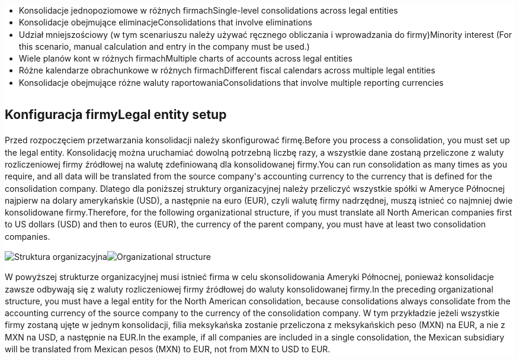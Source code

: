 - <span data-ttu-id="ad8f4-137">Konsolidacje jednopoziomowe w różnych firmach</span><span class="sxs-lookup"><span data-stu-id="ad8f4-137">Single-level consolidations across legal entities</span></span>
- <span data-ttu-id="ad8f4-138">Konsolidacje obejmujące eliminacje</span><span class="sxs-lookup"><span data-stu-id="ad8f4-138">Consolidations that involve eliminations</span></span>
- <span data-ttu-id="ad8f4-139">Udział mniejszościowy (w tym scenariuszu należy używać ręcznego obliczania i wprowadzania do firmy)</span><span class="sxs-lookup"><span data-stu-id="ad8f4-139">Minority interest (For this scenario, manual calculation and entry in the company must be used.)</span></span>
- <span data-ttu-id="ad8f4-140">Wiele planów kont w różnych firmach</span><span class="sxs-lookup"><span data-stu-id="ad8f4-140">Multiple charts of accounts across legal entities</span></span>
- <span data-ttu-id="ad8f4-141">Różne kalendarze obrachunkowe w różnych firmach</span><span class="sxs-lookup"><span data-stu-id="ad8f4-141">Different fiscal calendars across multiple legal entities</span></span>
- <span data-ttu-id="ad8f4-142">Konsolidacje obejmujące różne waluty raportowania</span><span class="sxs-lookup"><span data-stu-id="ad8f4-142">Consolidations that involve multiple reporting currencies</span></span>

## <a name="legal-entity-setup"></a><span data-ttu-id="ad8f4-143">Konfiguracja firmy</span><span class="sxs-lookup"><span data-stu-id="ad8f4-143">Legal entity setup</span></span>
<span data-ttu-id="ad8f4-144">Przed rozpoczęciem przetwarzania konsolidacji należy skonfigurować firmę.</span><span class="sxs-lookup"><span data-stu-id="ad8f4-144">Before you process a consolidation, you must set up the legal entity.</span></span> <span data-ttu-id="ad8f4-145">Konsolidację można uruchamiać dowolną potrzebną liczbę razy, a wszystkie dane zostaną przeliczone z waluty rozliczeniowej firmy źródłowej na walutę zdefiniowaną dla konsolidowanej firmy.</span><span class="sxs-lookup"><span data-stu-id="ad8f4-145">You can run consolidation as many times as you require, and all data will be translated from the source company's accounting currency to the currency that is defined for the consolidation company.</span></span> <span data-ttu-id="ad8f4-146">Dlatego dla poniższej struktury organizacyjnej należy przeliczyć wszystkie spółki w Ameryce Północnej najpierw na dolary amerykańskie (USD), a następnie na euro (EUR), czyli walutę firmy nadrzędnej, muszą istnieć co najmniej dwie konsolidowane firmy.</span><span class="sxs-lookup"><span data-stu-id="ad8f4-146">Therefore, for the following organizational structure, if you must translate all North American companies first to US dollars (USD) and then to euros (EUR), the currency of the parent company, you must have at least two consolidation companies.</span></span>

<span data-ttu-id="ad8f4-147">![Struktura organizacyjna](./media/organizational-structure.png "Struktura organizacyjna")</span><span class="sxs-lookup"><span data-stu-id="ad8f4-147">![Organizational structure](./media/organizational-structure.png "Organizational structure")</span></span>

<span data-ttu-id="ad8f4-148">W powyższej strukturze organizacyjnej musi istnieć firma w celu skonsolidowania Ameryki Północnej, ponieważ konsolidacje zawsze odbywają się z waluty rozliczeniowej firmy źródłowej do waluty konsolidowanej firmy.</span><span class="sxs-lookup"><span data-stu-id="ad8f4-148">In the preceding organizational structure, you must have a legal entity for the North American consolidation, because consolidations always consolidate from the accounting currency of the source company to the currency of the consolidation company.</span></span> <span data-ttu-id="ad8f4-149">W tym przykładzie jeżeli wszystkie firmy zostaną ujęte w jednym konsolidacji, filia meksykańska zostanie przeliczona z meksykańskich peso (MXN) na EUR, a nie z MXN na USD, a następnie na EUR.</span><span class="sxs-lookup"><span data-stu-id="ad8f4-149">In the example, if all companies are included in a single consolidation, the Mexican subsidiary will be translated from Mexican pesos (MXN) to EUR, not from MXN to USD to EUR.</span></span>
